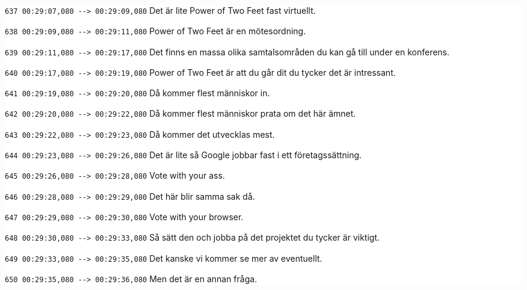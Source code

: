 

`637 00:29:07,080 --> 00:29:09,080`
Det är lite Power of Two Feet fast virtuellt.



`638 00:29:09,080 --> 00:29:11,080`
Power of Two Feet är en mötesordning.



`639 00:29:11,080 --> 00:29:17,080`
Det finns en massa olika samtalsområden du kan gå till under en konferens.



`640 00:29:17,080 --> 00:29:19,080`
Power of Two Feet är att du går dit du tycker det är intressant.



`641 00:29:19,080 --> 00:29:20,080`
Då kommer flest människor in.



`642 00:29:20,080 --> 00:29:22,080`
Då kommer flest människor prata om det här ämnet.



`643 00:29:22,080 --> 00:29:23,080`
Då kommer det utvecklas mest.



`644 00:29:23,080 --> 00:29:26,080`
Det är lite så Google jobbar fast i ett företagssättning.



`645 00:29:26,080 --> 00:29:28,080`
Vote with your ass.



`646 00:29:28,080 --> 00:29:29,080`
Det här blir samma sak då.



`647 00:29:29,080 --> 00:29:30,080`
Vote with your browser.



`648 00:29:30,080 --> 00:29:33,080`
Så sätt den och jobba på det projektet du tycker är viktigt.



`649 00:29:33,080 --> 00:29:35,080`
Det kanske vi kommer se mer av eventuellt.



`650 00:29:35,080 --> 00:29:36,080`
Men det är en annan fråga.
